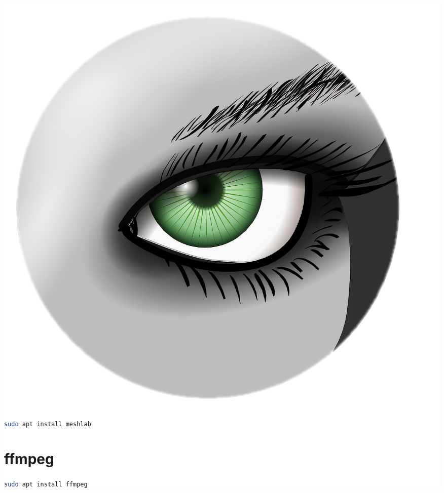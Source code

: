 ![](pics/meshlab.png)

```bash
sudo apt install meshlab
```

# ffmpeg

```bash
sudo apt install ffmpeg
```
